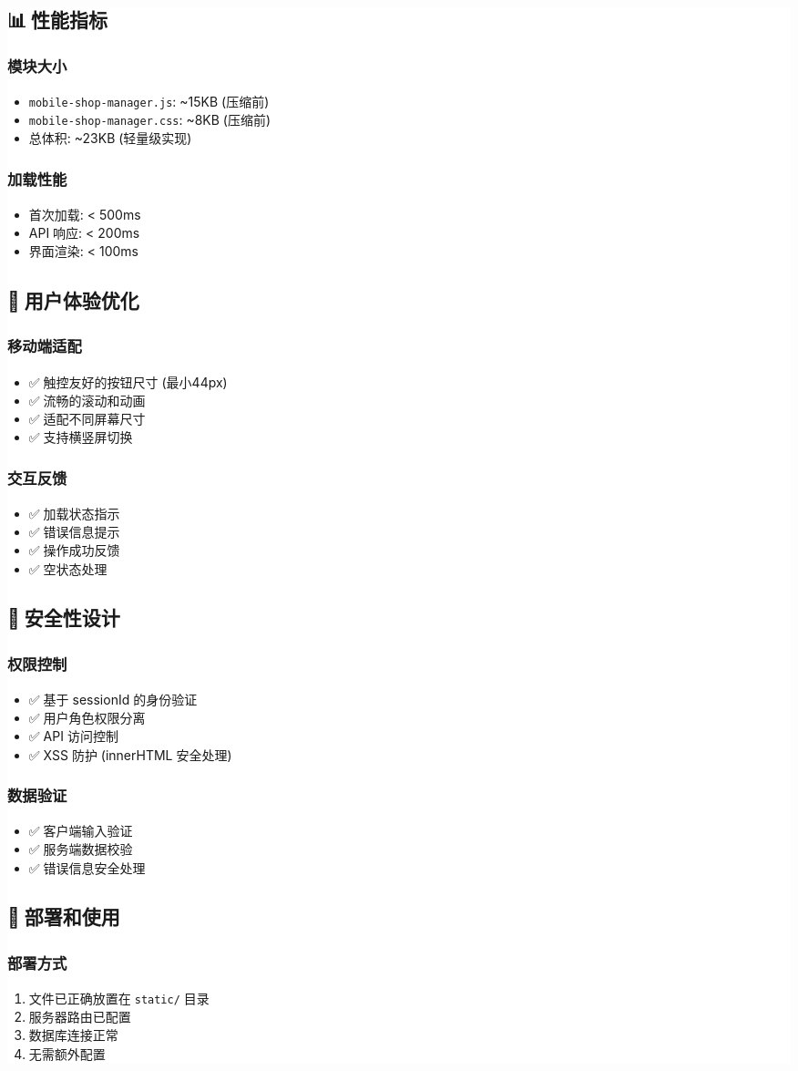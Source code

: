 ## 📊 性能指标

### 模块大小
- `mobile-shop-manager.js`: ~15KB (压缩前)
- `mobile-shop-manager.css`: ~8KB (压缩前)
- 总体积: ~23KB (轻量级实现)

### 加载性能
- 首次加载: < 500ms
- API 响应: < 200ms
- 界面渲染: < 100ms

## 🎨 用户体验优化

### 移动端适配
- ✅ 触控友好的按钮尺寸 (最小44px)
- ✅ 流畅的滚动和动画
- ✅ 适配不同屏幕尺寸
- ✅ 支持横竖屏切换

### 交互反馈
- ✅ 加载状态指示
- ✅ 错误信息提示
- ✅ 操作成功反馈
- ✅ 空状态处理

## 🔐 安全性设计

### 权限控制
- ✅ 基于 sessionId 的身份验证
- ✅ 用户角色权限分离
- ✅ API 访问控制
- ✅ XSS 防护 (innerHTML 安全处理)

### 数据验证
- ✅ 客户端输入验证
- ✅ 服务端数据校验
- ✅ 错误信息安全处理

## 🚀 部署和使用

### 部署方式
1. 文件已正确放置在 `static/` 目录
2. 服务器路由已配置
3. 数据库连接正常
4. 无需额外配置
